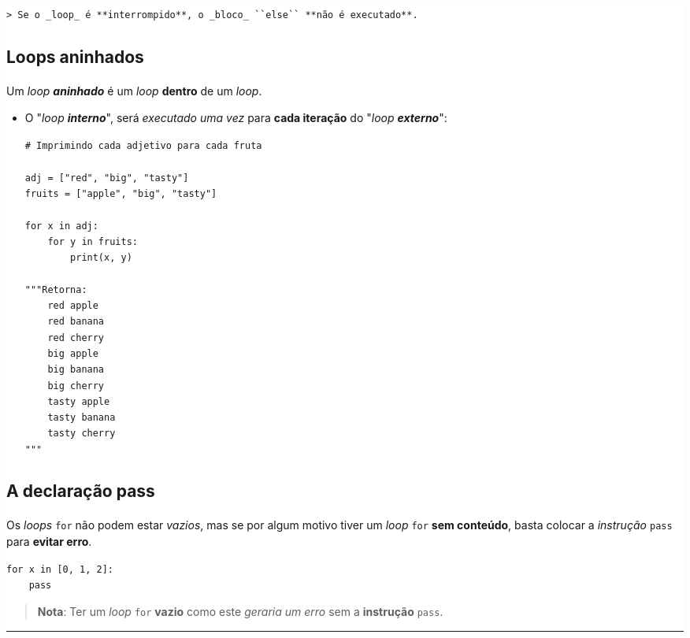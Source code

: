     > Se o _loop_ é **interrompido**, o _bloco_ ``else`` **não é executado**.

## Loops aninhados

Um _loop **aninhado**_ é um _loop_ **dentro** de um _loop_.

- O "_loop **interno**_", será _executado uma vez_ para **cada iteração** do "_loop **externo**_":
    ```
    # Imprimindo cada adjetivo para cada fruta

    adj = ["red", "big", "tasty"]
    fruits = ["apple", "big", "tasty"]

    for x in adj:
        for y in fruits:
            print(x, y)
    
    """Retorna:
        red apple
        red banana
        red cherry
        big apple
        big banana
        big cherry
        tasty apple
        tasty banana
        tasty cherry
    """
    ```

## A declaração pass

Os _loops_ ``for`` não podem estar _vazios_, mas se por algum motivo tiver um _loop_ ``for`` **sem conteúdo**, basta colocar a _instrução_ ``pass`` para **evitar erro**.

```
for x in [0, 1, 2]:
    pass
```

> **Nota**: Ter um _loop_ ``for`` **vazio** como este _geraria um erro_ sem a **instrução** ``pass``.

---
